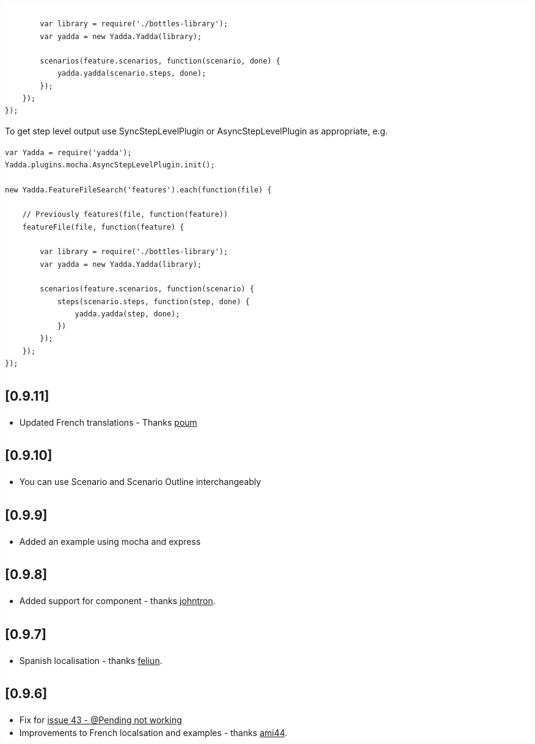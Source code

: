 ```

        var library = require('./bottles-library');
        var yadda = new Yadda.Yadda(library);

        scenarios(feature.scenarios, function(scenario, done) {
            yadda.yadda(scenario.steps, done);
        });
    });
});
```
To get step level output use SyncStepLevelPlugin or AsyncStepLevelPlugin as appropriate, e.g.
```
var Yadda = require('yadda');
Yadda.plugins.mocha.AsyncStepLevelPlugin.init();

new Yadda.FeatureFileSearch('features').each(function(file) {

    // Previously features(file, function(feature))
    featureFile(file, function(feature) {

        var library = require('./bottles-library');
        var yadda = new Yadda.Yadda(library);

        scenarios(feature.scenarios, function(scenario) {
            steps(scenario.steps, function(step, done) {
                yadda.yadda(step, done);
            })
        });
    });
});
```

## [0.9.11]
 - Updated French translations - Thanks [poum](https://github.com/poum)

## [0.9.10]
 - You can use Scenario and Scenario Outline interchangeably

## [0.9.9]
 - Added an example using mocha and express

## [0.9.8]
 - Added support for component - thanks [johntron](https://github.com/johntron).

## [0.9.7]
 - Spanish localisation - thanks [feliun](https://github.com/feliun).

## [0.9.6]
 - Fix for [issue 43 - @Pending not working](https://github.com/acuminous/yadda/issues/43)
 - Improvements to French localsation and examples - thanks [ami44](https://github.com/ami44).

